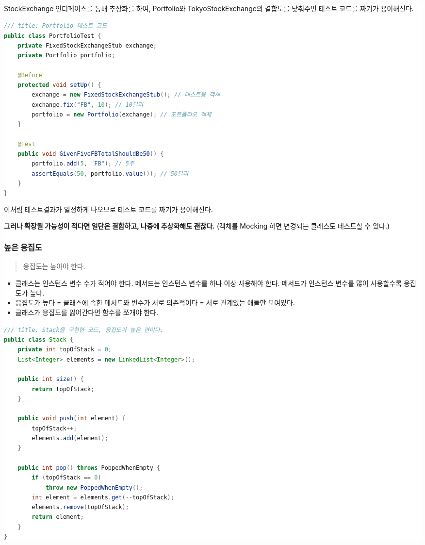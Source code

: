 StockExchange 인터페이스를 통해 추상화를 하여, Portfolio와 TokyoStockExchange의 결합도를 낮춰주면 테스트 코드를 짜기가 용이해진다.

```java
/// title: Portfolio 테스트 코드
public class PortfolioTest {
    private FixedStockExchangeStub exchange;
    private Portfolio portfolio;

    @Before
    protected void setUp() {
        exchange = new FixedStockExchangeStub(); // 테스트용 객체
        exchange.fix("FB", 10); // 10달러 
        portfolio = new Portfolio(exchange); // 포트폴리오 객체
    }
    
    @Test
    public void GivenFiveFBTotalShouldBe50() {
        portfolio.add(5, "FB"); // 5주 
        assertEquals(50, portfolio.value()); // 50달러
    }
}
```

이처럼 테스트결과가 일정하게 나오므로 테스트 코드를 짜기가 용이해진다.

**그러나 확장될 가능성이 적다면 일단은 결합하고, 나중에 추상화해도 괜찮다.**
(객체를 Mocking 하면 변경되는 클래스도 테스트할 수 있다.)

### 높은 응집도

> 응집도는 높아야 한다.

- 클래스는 인스턴스 변수 수가 적어야 한다. 메서드는 인스턴스 변수를 하나 이상 사용해야 한다. 메서드가 인스턴스 변수를 많이 사용할수록 응집도가 높다.
- 응집도가 높다 = 클래스에 속한 메서드와 변수가 서로 의존적이다 = 서로 관계있는 애들만 모여있다.
- 클래스가 응집도를 잃어간다면 함수를 쪼개야 한다.

```java
/// title: Stack을 구현한 코드, 응집도가 높은 편이다.
public class Stack {
    private int topOfStack = 0;
    List<Integer> elements = new LinkedList<Integer>();

    public int size() { 
        return topOfStack;
    }

    public void push(int element) { 
        topOfStack++; 
        elements.add(element);
    }

    public int pop() throws PoppedWhenEmpty { 
        if (topOfStack == 0)
            throw new PoppedWhenEmpty();
        int element = elements.get(--topOfStack); 
        elements.remove(topOfStack);
        return element;
    }
}
```

